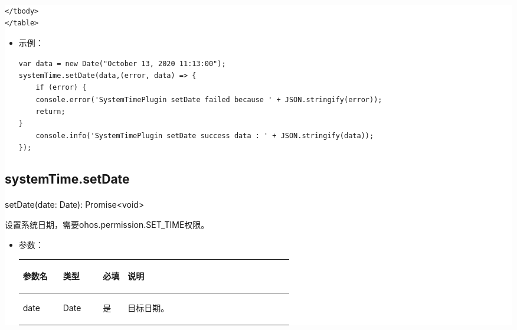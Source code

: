     </tbody>
    </table>

-   示例：

    ```
    var data = new Date("October 13, 2020 11:13:00");
    systemTime.setDate(data,(error, data) => {       
        if (error) {            
        console.error('SystemTimePlugin setDate failed because ' + JSON.stringify(error));           
        return;       
    }        
        console.info('SystemTimePlugin setDate success data : ' + JSON.stringify(data));    
    });
    ```


## systemTime.setDate<a name="section596619465012"></a>

setDate\(date: Date\): Promise<void\>

设置系统日期，需要ohos.permission.SET\_TIME权限。

-   参数：

    <a name="table3305192618117"></a>
    <table><thead align="left"><tr id="row33061262012"><th class="cellrowborder" valign="top" width="14.82%" id="mcps1.1.5.1.1"><p id="p1230611261715"><a name="p1230611261715"></a><a name="p1230611261715"></a>参数名</p>
    </th>
    <th class="cellrowborder" valign="top" width="14.729999999999999%" id="mcps1.1.5.1.2"><p id="p430652616111"><a name="p430652616111"></a><a name="p430652616111"></a>类型</p>
    </th>
    <th class="cellrowborder" valign="top" width="9.16%" id="mcps1.1.5.1.3"><p id="p0306112616110"><a name="p0306112616110"></a><a name="p0306112616110"></a>必填</p>
    </th>
    <th class="cellrowborder" valign="top" width="61.29%" id="mcps1.1.5.1.4"><p id="p930614264120"><a name="p930614264120"></a><a name="p930614264120"></a>说明</p>
    </th>
    </tr>
    </thead>
    <tbody><tr id="row63069263118"><td class="cellrowborder" valign="top" width="14.82%" headers="mcps1.1.5.1.1 "><p id="p7306226219"><a name="p7306226219"></a><a name="p7306226219"></a>date</p>
    </td>
    <td class="cellrowborder" valign="top" width="14.729999999999999%" headers="mcps1.1.5.1.2 "><p id="p430615264118"><a name="p430615264118"></a><a name="p430615264118"></a>Date</p>
    </td>
    <td class="cellrowborder" valign="top" width="9.16%" headers="mcps1.1.5.1.3 "><p id="p592475219117"><a name="p592475219117"></a><a name="p592475219117"></a>是</p>
    </td>
    <td class="cellrowborder" valign="top" width="61.29%" headers="mcps1.1.5.1.4 "><p id="p830610266114"><a name="p830610266114"></a><a name="p830610266114"></a>目标日期。</p>
    </td>
    </tr>
    </tbody>
    </table>
